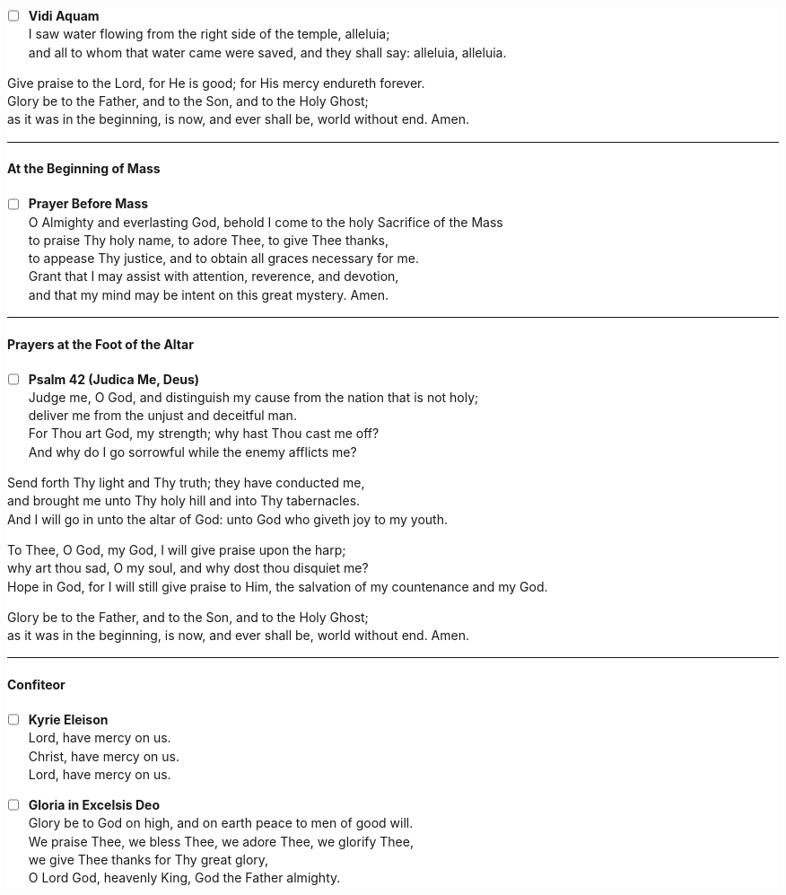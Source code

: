 - [ ] **Vidi Aquam**  
I saw water flowing from the right side of the temple, alleluia;  
and all to whom that water came were saved, and they shall say: alleluia, alleluia.  

Give praise to the Lord, for He is good; for His mercy endureth forever.  
Glory be to the Father, and to the Son, and to the Holy Ghost;  
as it was in the beginning, is now, and ever shall be, world without end. Amen.  

---

#### At the Beginning of Mass

- [ ] **Prayer Before Mass**  
O Almighty and everlasting God, behold I come to the holy Sacrifice of the Mass  
to praise Thy holy name, to adore Thee, to give Thee thanks,  
to appease Thy justice, and to obtain all graces necessary for me.  
Grant that I may assist with attention, reverence, and devotion,  
and that my mind may be intent on this great mystery. Amen.  

---

#### Prayers at the Foot of the Altar

- [ ] **Psalm 42 (Judica Me, Deus)**  
Judge me, O God, and distinguish my cause from the nation that is not holy;  
deliver me from the unjust and deceitful man.  
For Thou art God, my strength; why hast Thou cast me off?  
And why do I go sorrowful while the enemy afflicts me?  

Send forth Thy light and Thy truth; they have conducted me,  
and brought me unto Thy holy hill and into Thy tabernacles.  
And I will go in unto the altar of God: unto God who giveth joy to my youth.  

To Thee, O God, my God, I will give praise upon the harp;  
why art thou sad, O my soul, and why dost thou disquiet me?  
Hope in God, for I will still give praise to Him, the salvation of my countenance and my God.  

Glory be to the Father, and to the Son, and to the Holy Ghost;  
as it was in the beginning, is now, and ever shall be, world without end. Amen.  

---

#### Confiteor


- [ ] **Kyrie Eleison**  
Lord, have mercy on us.  
Christ, have mercy on us.  
Lord, have mercy on us.  

- [ ] **Gloria in Excelsis Deo**  
Glory be to God on high, and on earth peace to men of good will.  
We praise Thee, we bless Thee, we adore Thee, we glorify Thee,  
we give Thee thanks for Thy great glory,  
O Lord God, heavenly King, God the Father almighty.  
